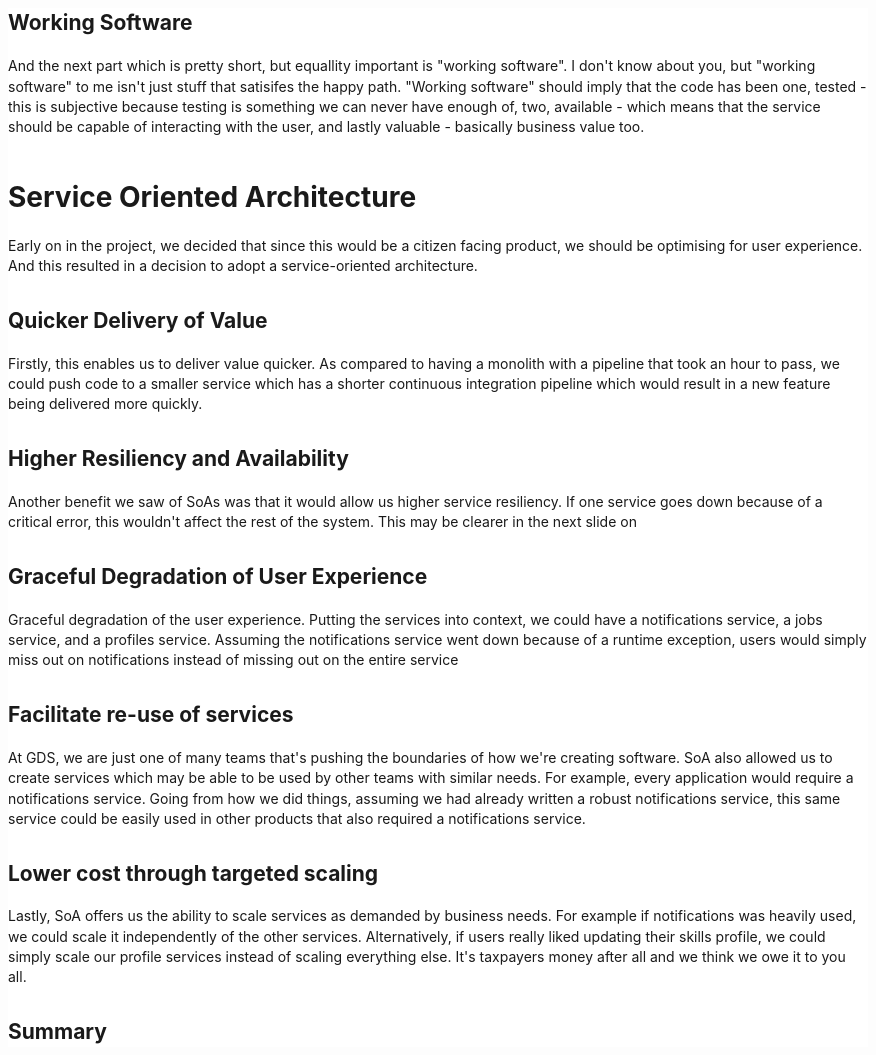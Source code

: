 ## Working Software

And the next part which is pretty short, but equallity important is "working software". I don't know about you, but "working software" to me isn't just stuff that satisifes the happy path. "Working software" should imply that the code has been one, tested - this is subjective because testing is something we can never have enough of, two, available - which means that the service should be capable of interacting with the user, and lastly valuable - basically business value too.

# Service Oriented Architecture

Early on in the project, we decided that since this would be a citizen facing product, we should be optimising for user experience. And this resulted in a decision to adopt a service-oriented architecture.

## Quicker Delivery of Value

Firstly, this enables us to deliver value quicker. As compared to having a monolith with a pipeline that took an hour to pass, we could push code to a smaller service which has a shorter continuous integration pipeline which would result in a new feature being delivered more quickly.

## Higher Resiliency and Availability

Another benefit we saw of SoAs was that it would allow us higher service resiliency. If one service goes down because of a critical error, this wouldn't affect the rest of the system. This may be clearer in the next slide on

## Graceful Degradation of User Experience

Graceful degradation of the user experience. Putting the services into context, we could have a notifications service, a jobs service, and a profiles service. Assuming the notifications service went down because of a runtime exception, users would simply miss out on notifications instead of missing out on the entire service

## Facilitate re-use of services

At GDS, we are just one of many teams that's pushing the boundaries of how we're creating software. SoA also allowed us to create services which may be able to be used by other teams with similar needs. For example, every application would require a notifications service. Going from how we did things, assuming we had already written a robust notifications service, this same service could be easily used in other products that also required a notifications service.

## Lower cost through targeted scaling

Lastly, SoA offers us the ability to scale services as demanded by business needs. For example if notifications was heavily used, we could scale it independently of the other services. Alternatively, if users really liked updating their skills profile, we could simply scale our profile services instead of scaling everything else. It's taxpayers money after all and we think we owe it to you all.

## Summary
